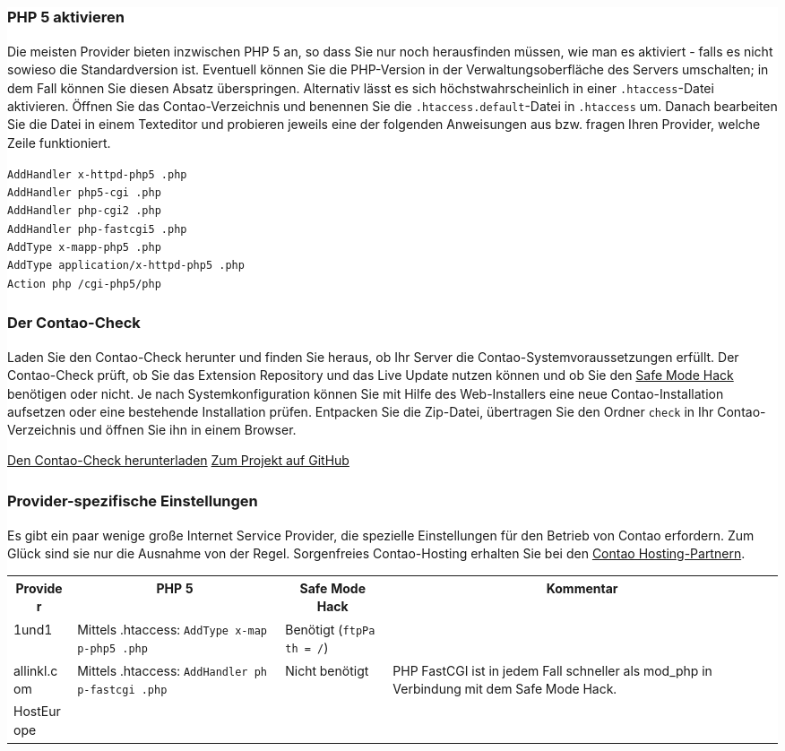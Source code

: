 
### PHP 5 aktivieren

Die meisten Provider bieten inzwischen PHP 5 an, so dass Sie nur noch
herausfinden müssen, wie man es aktiviert - falls es nicht sowieso die
Standardversion ist. Eventuell können Sie die PHP-Version in der
Verwaltungsoberfläche des Servers umschalten; in dem Fall können Sie diesen
Absatz überspringen. Alternativ lässt es sich höchstwahrscheinlich in einer
`.htaccess`-Datei aktivieren. Öffnen Sie das Contao-Verzeichnis und benennen
Sie die `.htaccess.default`-Datei in `.htaccess` um. Danach bearbeiten Sie die
Datei in einem Texteditor und probieren jeweils eine der folgenden Anweisungen
aus bzw. fragen Ihren Provider, welche Zeile funktioniert.

``` {.apache}
AddHandler x-httpd-php5 .php
AddHandler php5-cgi .php
AddHandler php-cgi2 .php
AddHandler php-fastcgi5 .php
AddType x-mapp-php5 .php
AddType application/x-httpd-php5 .php
Action php /cgi-php5/php
```


### Der Contao-Check

Laden Sie den Contao-Check herunter und finden Sie heraus, ob Ihr Server die
Contao-Systemvoraussetzungen erfüllt. Der Contao-Check prüft, ob Sie das
Extension Repository und das Live Update nutzen können und ob Sie den [Safe
Mode Hack][7] benötigen oder nicht. Je nach Systemkonfiguration können Sie mit
Hilfe des Web-Installers eine neue Contao-Installation aufsetzen oder eine
bestehende Installation prüfen. Entpacken Sie die Zip-Datei, übertragen Sie den
Ordner `check` in Ihr Contao-Verzeichnis und öffnen Sie ihn in einem Browser.

[Den Contao-Check herunterladen][11]
[Zum Projekt auf GitHub][12]


### Provider-spezifische Einstellungen

Es gibt ein paar wenige große Internet Service Provider, die spezielle
Einstellungen für den Betrieb von Contao erfordern. Zum Glück sind sie nur die
Ausnahme von der Regel. Sorgenfreies Contao-Hosting erhalten Sie bei den [Contao
Hosting-Partnern][13].

<table>
<tr>
  <th>Provider</th>
  <th>PHP 5</th>
  <th>Safe Mode Hack</th>
  <th>Kommentar</th>
</tr>
<tr>
  <td>1und1</td>
  <td>Mittels .htaccess: <code>AddType x-mapp-php5 .php</code></td>
  <td>Benötigt (<code>ftpPath = /</code>)</td>
  <td>&nbsp;</td>
</tr>
<tr>
  <td>allinkl.com</td>
  <td>Mittels .htaccess: <code>AddHandler php-fastcgi .php</code></td>
  <td>Nicht benötigt</td>
  <td>PHP FastCGI ist in jedem Fall schneller als mod_php in Verbindung mit dem
      Safe Mode Hack.</td>
</tr>
<tr>
  <td>HostEurope</td>

[1]: https://contao.org/de/download.html
[2]: http://www.winscp.com
[3]: http://de.wikipedia.org/wiki/Diff
[4]: https://contao.org/de/installing-contao.html#install-tool
[5]: http://www.inetrobots.com
[6]: http://www.inetrobots.com/shop/product_info.php?info=p12_Live-Update-ID.html
[7]: https://contao.org/de/using-the-safe-mode-hack.html
[8]: http://www.inetrobots.com/kontakt.html
[9]: https://contao.org/de/support.html
[10]: https://contao.org/de/installing-contao.html
[11]: https://github.com/contao/check/zipball/master
[12]: https://github.com/contao/check
[13]: https://contao.org/de/partners.html?search=services&amp;for=partner_hosting
[14]: https://community.contao.org/de/